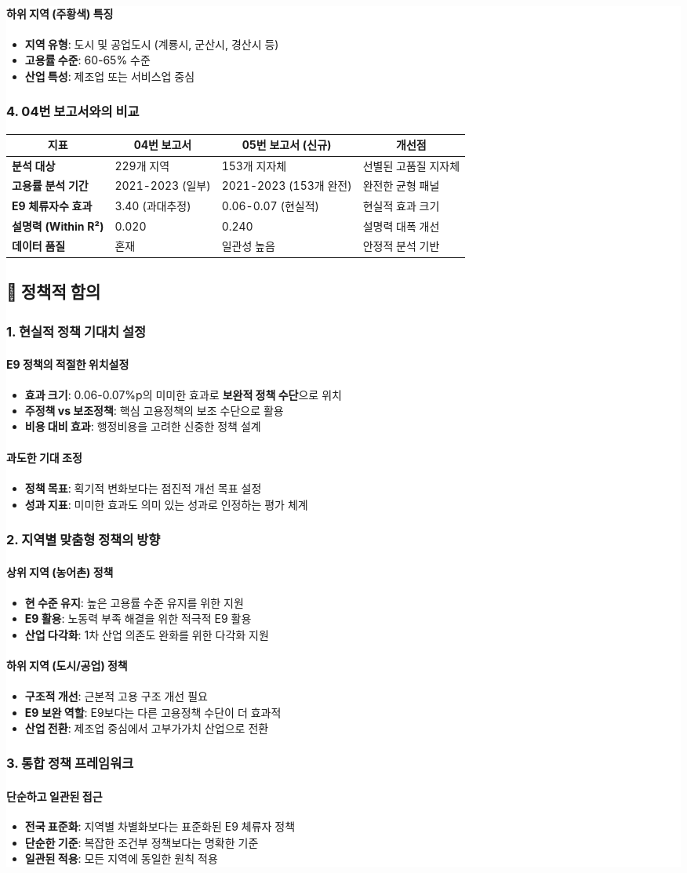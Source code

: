 #### 하위 지역 (주황색) 특징
- **지역 유형**: 도시 및 공업도시 (계룡시, 군산시, 경산시 등)
- **고용률 수준**: 60-65% 수준
- **산업 특성**: 제조업 또는 서비스업 중심

### 4. 04번 보고서와의 비교

| 지표 | 04번 보고서 | 05번 보고서 (신규) | 개선점 |
|------|-------------|------------------|--------|
| **분석 대상** | 229개 지역 | 153개 지자체 | 선별된 고품질 지자체 |
| **고용률 분석 기간** | 2021-2023 (일부) | 2021-2023 (153개 완전) | 완전한 균형 패널 |
| **E9 체류자수 효과** | 3.40 (과대추정) | 0.06-0.07 (현실적) | 현실적 효과 크기 |
| **설명력 (Within R²)** | 0.020 | 0.240 | 설명력 대폭 개선 |
| **데이터 품질** | 혼재 | 일관성 높음 | 안정적 분석 기반 |

## 🎯 정책적 함의

### 1. 현실적 정책 기대치 설정

#### E9 정책의 적절한 위치설정
- **효과 크기**: 0.06-0.07%p의 미미한 효과로 **보완적 정책 수단**으로 위치
- **주정책 vs 보조정책**: 핵심 고용정책의 보조 수단으로 활용
- **비용 대비 효과**: 행정비용을 고려한 신중한 정책 설계

#### 과도한 기대 조정
- **정책 목표**: 획기적 변화보다는 점진적 개선 목표 설정
- **성과 지표**: 미미한 효과도 의미 있는 성과로 인정하는 평가 체계

### 2. 지역별 맞춤형 정책의 방향

#### 상위 지역 (농어촌) 정책
- **현 수준 유지**: 높은 고용률 수준 유지를 위한 지원
- **E9 활용**: 노동력 부족 해결을 위한 적극적 E9 활용
- **산업 다각화**: 1차 산업 의존도 완화를 위한 다각화 지원

#### 하위 지역 (도시/공업) 정책
- **구조적 개선**: 근본적 고용 구조 개선 필요
- **E9 보완 역할**: E9보다는 다른 고용정책 수단이 더 효과적
- **산업 전환**: 제조업 중심에서 고부가가치 산업으로 전환

### 3. 통합 정책 프레임워크

#### 단순하고 일관된 접근
- **전국 표준화**: 지역별 차별화보다는 표준화된 E9 체류자 정책
- **단순한 기준**: 복잡한 조건부 정책보다는 명확한 기준
- **일관된 적용**: 모든 지역에 동일한 원칙 적용
